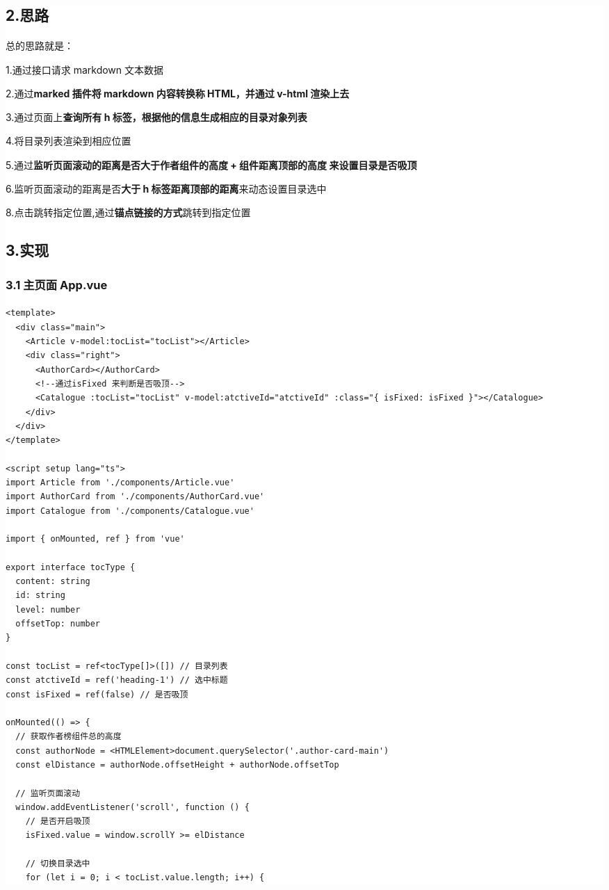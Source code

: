 ## 2.思路

总的思路就是：

1.通过接口请求 markdown 文本数据

2.通过**marked 插件将 markdown 内容转换称 HTML，并通过 v-html 渲染上去**

3.通过页面上**查询所有 h 标签，根据他的信息生成相应的目录对象列表**

4.将目录列表渲染到相应位置

5.通过**监听页面滚动的距离是否大于作者组件的高度 + 组件距离顶部的高度 来设置目录是否吸顶**

6.监听页面滚动的距离是否**大于 h 标签距离顶部的距离**来动态设置目录选中

8.点击跳转指定位置,通过**锚点链接的方式**跳转到指定位置

## 3.实现

### 3.1 主页面 App.vue

```vue
<template>
  <div class="main">
    <Article v-model:tocList="tocList"></Article>
    <div class="right">
      <AuthorCard></AuthorCard>
      <!--通过isFixed 来判断是否吸顶-->
      <Catalogue :tocList="tocList" v-model:atctiveId="atctiveId" :class="{ isFixed: isFixed }"></Catalogue>
    </div>
  </div>
</template>

<script setup lang="ts">
import Article from './components/Article.vue'
import AuthorCard from './components/AuthorCard.vue'
import Catalogue from './components/Catalogue.vue'

import { onMounted, ref } from 'vue'

export interface tocType {
  content: string
  id: string
  level: number
  offsetTop: number
}

const tocList = ref<tocType[]>([]) // 目录列表
const atctiveId = ref('heading-1') // 选中标题
const isFixed = ref(false) // 是否吸顶

onMounted(() => {
  // 获取作者榜组件总的高度
  const authorNode = <HTMLElement>document.querySelector('.author-card-main')
  const elDistance = authorNode.offsetHeight + authorNode.offsetTop

  // 监听页面滚动
  window.addEventListener('scroll', function () {
    // 是否开启吸顶
    isFixed.value = window.scrollY >= elDistance

    // 切换目录选中
    for (let i = 0; i < tocList.value.length; i++) {
```